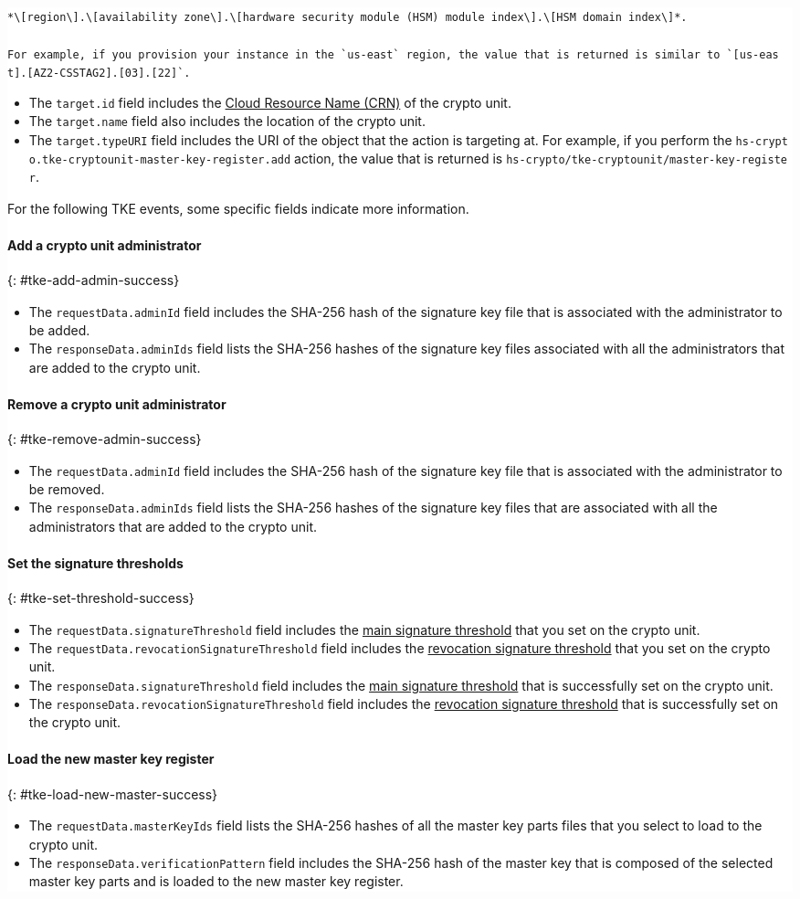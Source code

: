     *\[region\].\[availability zone\].\[hardware security module (HSM) module index\].\[HSM domain index\]*.

    For example, if you provision your instance in the `us-east` region, the value that is returned is similar to `[us-east].[AZ2-CSSTAG2].[03].[22]`.
- The `target.id` field includes the [Cloud Resource Name (CRN)](/docs/account?topic=account-crn) of the crypto unit.
- The `target.name` field also includes the location of the crypto unit.
- The `target.typeURI` field includes the URI of the object that the action is targeting at. For example, if you perform the `hs-crypto.tke-cryptounit-master-key-register.add` action, the value that is returned is `hs-crypto/tke-cryptounit/master-key-register`.

For the following TKE events, some specific fields indicate more information.

#### Add a crypto unit administrator
{: #tke-add-admin-success}

- The `requestData.adminId` field includes the SHA-256 hash of the signature key file that is associated with the administrator to be added.
- The `responseData.adminIds` field lists the SHA-256 hashes of the signature key files associated with all the administrators that are added to the crypto unit.


#### Remove a crypto unit administrator
{: #tke-remove-admin-success}

- The `requestData.adminId` field includes the SHA-256 hash of the signature key file that is associated with the administrator to be removed.
- The `responseData.adminIds` field lists the SHA-256 hashes of the signature key files that are associated with all the administrators that are added to the crypto unit.


#### Set the signature thresholds
{: #tke-set-threshold-success}

- The `requestData.signatureThreshold` field includes the [main signature threshold](/docs/hs-crypto?topic=hs-crypto-understand-concepts#signature-thresholds-concept) that you set on the crypto unit.
- The `requestData.revocationSignatureThreshold` field includes the [revocation signature threshold](/docs/hs-crypto?topic=hs-crypto-understand-concepts#signature-thresholds-concept) that you set on the crypto unit.
- The `responseData.signatureThreshold` field includes the [main signature threshold](/docs/hs-crypto?topic=hs-crypto-understand-concepts#signature-thresholds-concept) that is successfully set on the crypto unit.
- The `responseData.revocationSignatureThreshold` field includes the [revocation signature threshold](/docs/hs-crypto?topic=hs-crypto-understand-concepts#signature-thresholds-concept) that is successfully set on the crypto unit.

#### Load the new master key register
{: #tke-load-new-master-success}

- The `requestData.masterKeyIds` field lists the SHA-256 hashes of all the master key parts files that you select to load to the crypto unit.
- The `responseData.verificationPattern` field includes the SHA-256 hash of the master key that is composed of the selected master key parts and is loaded to the new master key register.
